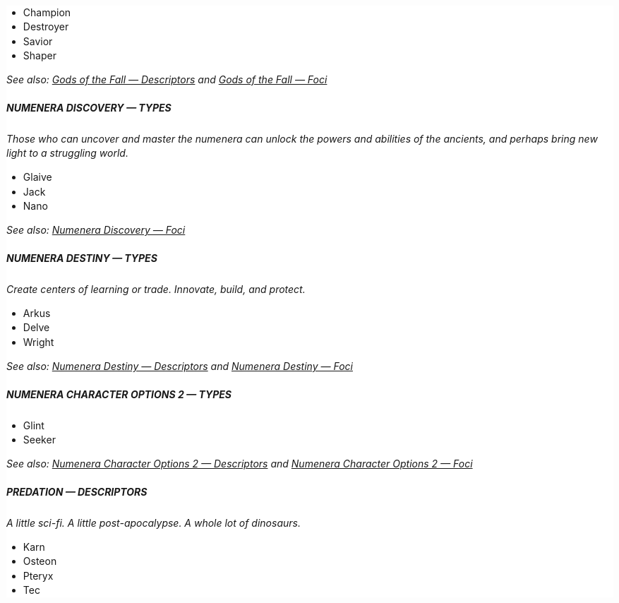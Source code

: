 -   Champion
-   Destroyer
-   Savior
-   Shaper

_See also: [Gods of the Fall — Descriptors](https://callmepartario.github.io/og-csrd/#gods-of-the-fall-descriptors) and [Gods of the Fall — Foci](https://callmepartario.github.io/og-csrd/#gods-of-the-fall-foci)_

##### NUMENERA DISCOVERY — TYPES[](https://www.montecookgames.com/store/product/numenera-discovery/)[](https://callmepartario.github.io/og-csrd/#numenera-discovery-types "Permalink")

_Those who can uncover and master the numenera can unlock the powers and abilities of the ancients, and perhaps bring new light to a struggling world._

-   Glaive
-   Jack
-   Nano

_See also: [Numenera Discovery — Foci](https://callmepartario.github.io/og-csrd/#numenera-discovery-foci)_

##### NUMENERA DESTINY — TYPES[](https://www.montecookgames.com/store/product/numenera-destiny/)[](https://callmepartario.github.io/og-csrd/#numenera-destiny-types "Permalink")

_Create centers of learning or trade. Innovate, build, and protect._

-   Arkus
-   Delve
-   Wright

_See also: [Numenera Destiny — Descriptors](https://callmepartario.github.io/og-csrd/#numenera-destiny-descriptors) and [Numenera Destiny — Foci](https://callmepartario.github.io/og-csrd/#numenera-destiny-foci)_

##### NUMENERA CHARACTER OPTIONS 2 — TYPES[](https://www.montecookgames.com/store/product/numenera-character-options-2/)[](https://callmepartario.github.io/og-csrd/#numenera-character-options-2-types "Permalink")

-   Glint
-   Seeker

_See also: [Numenera Character Options 2 — Descriptors](https://callmepartario.github.io/og-csrd/#numenera-character-options-2-descriptors) and [Numenera Character Options 2 — Foci](https://callmepartario.github.io/og-csrd/#numenera-character-options-2-foci)_

##### PREDATION — DESCRIPTORS[](https://www.montecookgames.com/store/product/predation/)[](https://callmepartario.github.io/og-csrd/#predation-types "Permalink")

_A little sci-fi. A little post-apocalypse. A whole lot of dinosaurs._

-   Karn
-   Osteon
-   Pteryx
-   Tec
